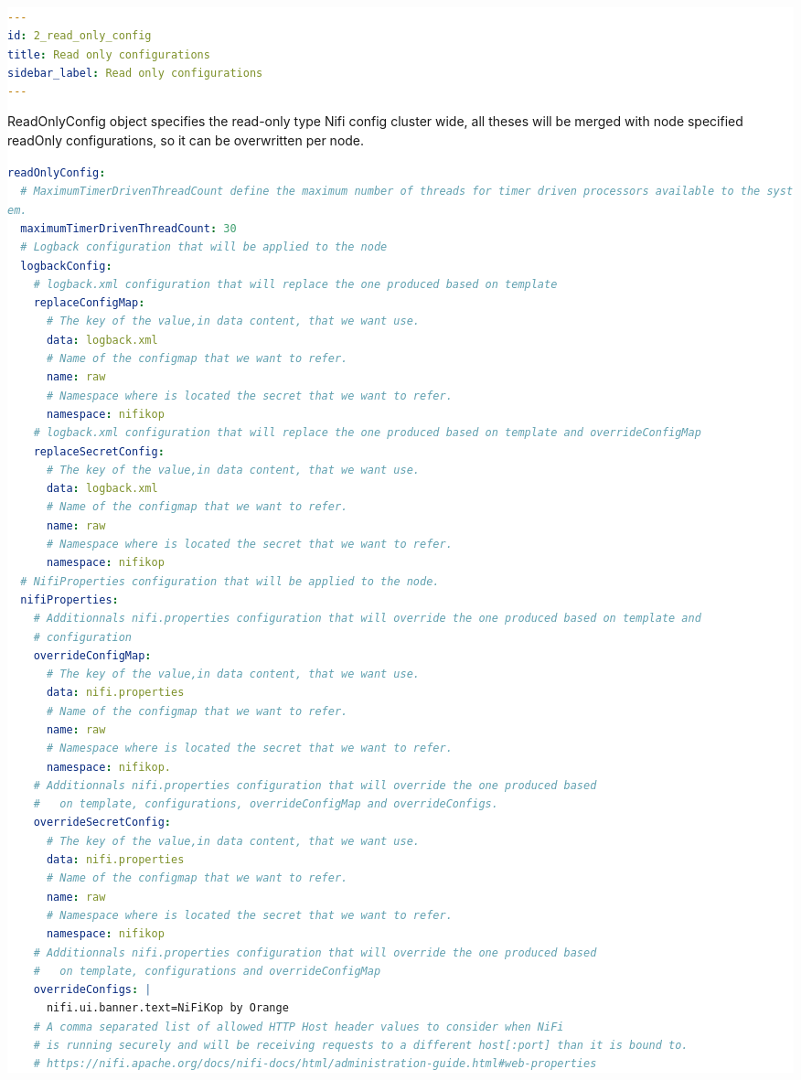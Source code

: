 ```yaml
---
id: 2_read_only_config
title: Read only configurations
sidebar_label: Read only configurations
---
```


ReadOnlyConfig object specifies the read-only type Nifi config cluster wide, all theses will be merged with node specified readOnly configurations, so it can be overwritten per node.

```yaml
readOnlyConfig:
  # MaximumTimerDrivenThreadCount define the maximum number of threads for timer driven processors available to the system.
  maximumTimerDrivenThreadCount: 30
  # Logback configuration that will be applied to the node
  logbackConfig:
    # logback.xml configuration that will replace the one produced based on template
    replaceConfigMap:
      # The key of the value,in data content, that we want use.
      data: logback.xml
      # Name of the configmap that we want to refer.
      name: raw
      # Namespace where is located the secret that we want to refer.
      namespace: nifikop
    # logback.xml configuration that will replace the one produced based on template and overrideConfigMap
    replaceSecretConfig:
      # The key of the value,in data content, that we want use.
      data: logback.xml
      # Name of the configmap that we want to refer.
      name: raw
      # Namespace where is located the secret that we want to refer.
      namespace: nifikop
  # NifiProperties configuration that will be applied to the node.
  nifiProperties:
    # Additionnals nifi.properties configuration that will override the one produced based on template and
    # configuration
    overrideConfigMap:
      # The key of the value,in data content, that we want use.
      data: nifi.properties
      # Name of the configmap that we want to refer.
      name: raw
      # Namespace where is located the secret that we want to refer.
      namespace: nifikop.
    # Additionnals nifi.properties configuration that will override the one produced based
    #	on template, configurations, overrideConfigMap and overrideConfigs.
    overrideSecretConfig:
      # The key of the value,in data content, that we want use.
      data: nifi.properties
      # Name of the configmap that we want to refer.
      name: raw
      # Namespace where is located the secret that we want to refer.
      namespace: nifikop
    # Additionnals nifi.properties configuration that will override the one produced based
    #	on template, configurations and overrideConfigMap
    overrideConfigs: |
      nifi.ui.banner.text=NiFiKop by Orange
    # A comma separated list of allowed HTTP Host header values to consider when NiFi
    # is running securely and will be receiving requests to a different host[:port] than it is bound to.
    # https://nifi.apache.org/docs/nifi-docs/html/administration-guide.html#web-properties
```